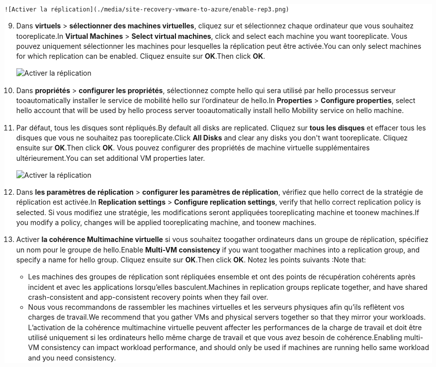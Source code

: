     ![Activer la réplication](./media/site-recovery-vmware-to-azure/enable-rep3.png)
9. <span data-ttu-id="85dee-313">Dans **virtuels** > **sélectionner des machines virtuelles**, cliquez sur et sélectionnez chaque ordinateur que vous souhaitez tooreplicate.</span><span class="sxs-lookup"><span data-stu-id="85dee-313">In **Virtual Machines** > **Select virtual machines**, click and select each machine you want tooreplicate.</span></span> <span data-ttu-id="85dee-314">Vous pouvez uniquement sélectionner les machines pour lesquelles la réplication peut être activée.</span><span class="sxs-lookup"><span data-stu-id="85dee-314">You can only select machines for which replication can be enabled.</span></span> <span data-ttu-id="85dee-315">Cliquez ensuite sur **OK**.</span><span class="sxs-lookup"><span data-stu-id="85dee-315">Then click **OK**.</span></span>

    ![Activer la réplication](./media/site-recovery-vmware-to-azure/enable-replication5.png)
10. <span data-ttu-id="85dee-317">Dans **propriétés** > **configurer les propriétés**, sélectionnez compte hello qui sera utilisé par hello processus serveur tooautomatically installer le service de mobilité hello sur l’ordinateur de hello.</span><span class="sxs-lookup"><span data-stu-id="85dee-317">In **Properties** > **Configure properties**, select hello account that will be used by hello process server tooautomatically install hello Mobility service on hello machine.</span></span>
11. <span data-ttu-id="85dee-318">Par défaut, tous les disques sont répliqués.</span><span class="sxs-lookup"><span data-stu-id="85dee-318">By default all disks are replicated.</span></span> <span data-ttu-id="85dee-319">Cliquez sur **tous les disques** et effacer tous les disques que vous ne souhaitez pas tooreplicate.</span><span class="sxs-lookup"><span data-stu-id="85dee-319">Click **All Disks** and clear any disks you don't want tooreplicate.</span></span> <span data-ttu-id="85dee-320">Cliquez ensuite sur **OK**.</span><span class="sxs-lookup"><span data-stu-id="85dee-320">Then click **OK**.</span></span> <span data-ttu-id="85dee-321">Vous pouvez configurer des propriétés de machine virtuelle supplémentaires ultérieurement.</span><span class="sxs-lookup"><span data-stu-id="85dee-321">You can set additional VM properties later.</span></span>

    ![Activer la réplication](./media/site-recovery-vmware-to-azure/enable-replication6.png)
11. <span data-ttu-id="85dee-323">Dans **les paramètres de réplication** > **configurer les paramètres de réplication**, vérifiez que hello correct de la stratégie de réplication est activée.</span><span class="sxs-lookup"><span data-stu-id="85dee-323">In **Replication settings** > **Configure replication settings**, verify that hello correct replication policy is selected.</span></span> <span data-ttu-id="85dee-324">Si vous modifiez une stratégie, les modifications seront appliquées tooreplicating machine et toonew machines.</span><span class="sxs-lookup"><span data-stu-id="85dee-324">If you modify a policy, changes will be applied tooreplicating machine, and toonew machines.</span></span>
12. <span data-ttu-id="85dee-325">Activer **la cohérence Multimachine virtuelle** si vous souhaitez toogather ordinateurs dans un groupe de réplication, spécifiez un nom pour le groupe de hello.</span><span class="sxs-lookup"><span data-stu-id="85dee-325">Enable **Multi-VM consistency** if you want toogather machines into a replication group, and specify a name for hello group.</span></span> <span data-ttu-id="85dee-326">Cliquez ensuite sur **OK**.</span><span class="sxs-lookup"><span data-stu-id="85dee-326">Then click **OK**.</span></span> <span data-ttu-id="85dee-327">Notez les points suivants :</span><span class="sxs-lookup"><span data-stu-id="85dee-327">Note that:</span></span>

    * <span data-ttu-id="85dee-328">Les machines des groupes de réplication sont répliquées ensemble et ont des points de récupération cohérents après incident et avec les applications lorsqu’elles basculent.</span><span class="sxs-lookup"><span data-stu-id="85dee-328">Machines in replication groups replicate together, and have shared crash-consistent and app-consistent recovery points when they fail over.</span></span>
    * <span data-ttu-id="85dee-329">Nous vous recommandons de rassembler les machines virtuelles et les serveurs physiques afin qu’ils reflètent vos charges de travail.</span><span class="sxs-lookup"><span data-stu-id="85dee-329">We recommend that you gather VMs and physical servers together so that they mirror your workloads.</span></span> <span data-ttu-id="85dee-330">L’activation de la cohérence multimachine virtuelle peuvent affecter les performances de la charge de travail et doit être utilisé uniquement si les ordinateurs hello même charge de travail et que vous avez besoin de cohérence.</span><span class="sxs-lookup"><span data-stu-id="85dee-330">Enabling multi-VM consistency can impact workload performance, and should only be used if machines are running hello same workload and you need consistency.</span></span>
